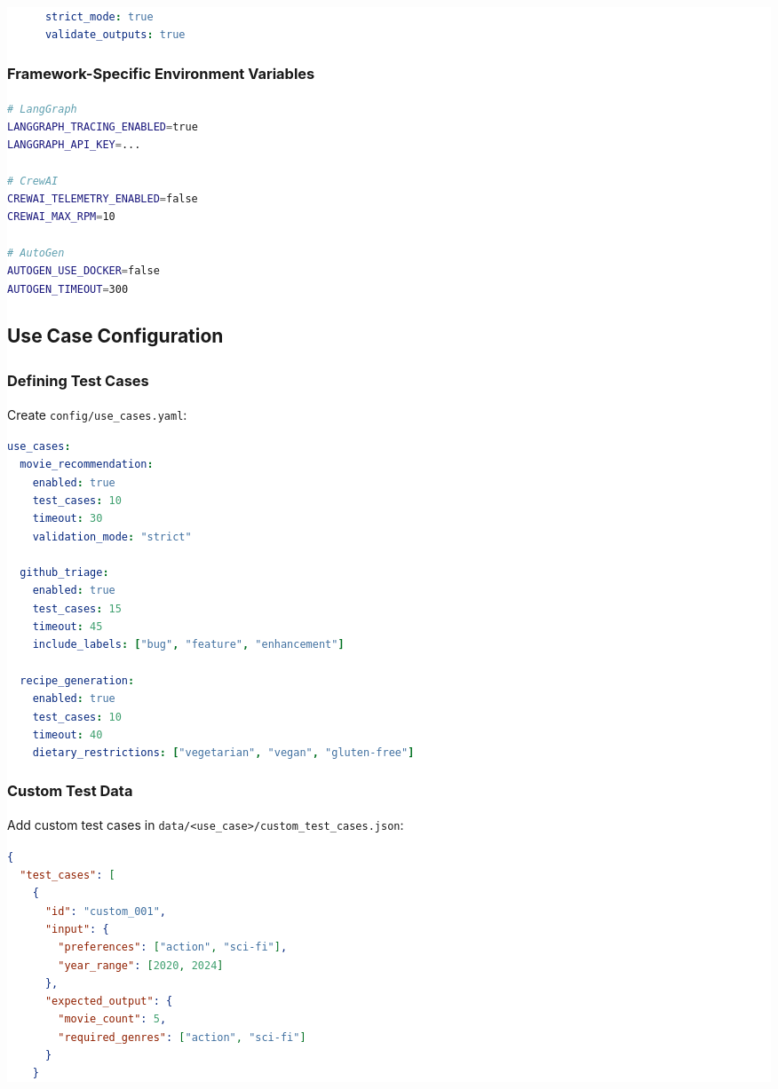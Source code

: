 ```yaml
      strict_mode: true
      validate_outputs: true
```

### Framework-Specific Environment Variables

```bash
# LangGraph
LANGGRAPH_TRACING_ENABLED=true
LANGGRAPH_API_KEY=...

# CrewAI
CREWAI_TELEMETRY_ENABLED=false
CREWAI_MAX_RPM=10

# AutoGen
AUTOGEN_USE_DOCKER=false
AUTOGEN_TIMEOUT=300
```

## Use Case Configuration

### Defining Test Cases

Create `config/use_cases.yaml`:

```yaml
use_cases:
  movie_recommendation:
    enabled: true
    test_cases: 10
    timeout: 30
    validation_mode: "strict"
    
  github_triage:
    enabled: true
    test_cases: 15
    timeout: 45
    include_labels: ["bug", "feature", "enhancement"]
    
  recipe_generation:
    enabled: true
    test_cases: 10
    timeout: 40
    dietary_restrictions: ["vegetarian", "vegan", "gluten-free"]
```

### Custom Test Data

Add custom test cases in `data/<use_case>/custom_test_cases.json`:

```json
{
  "test_cases": [
    {
      "id": "custom_001",
      "input": {
        "preferences": ["action", "sci-fi"],
        "year_range": [2020, 2024]
      },
      "expected_output": {
        "movie_count": 5,
        "required_genres": ["action", "sci-fi"]
      }
    }
```